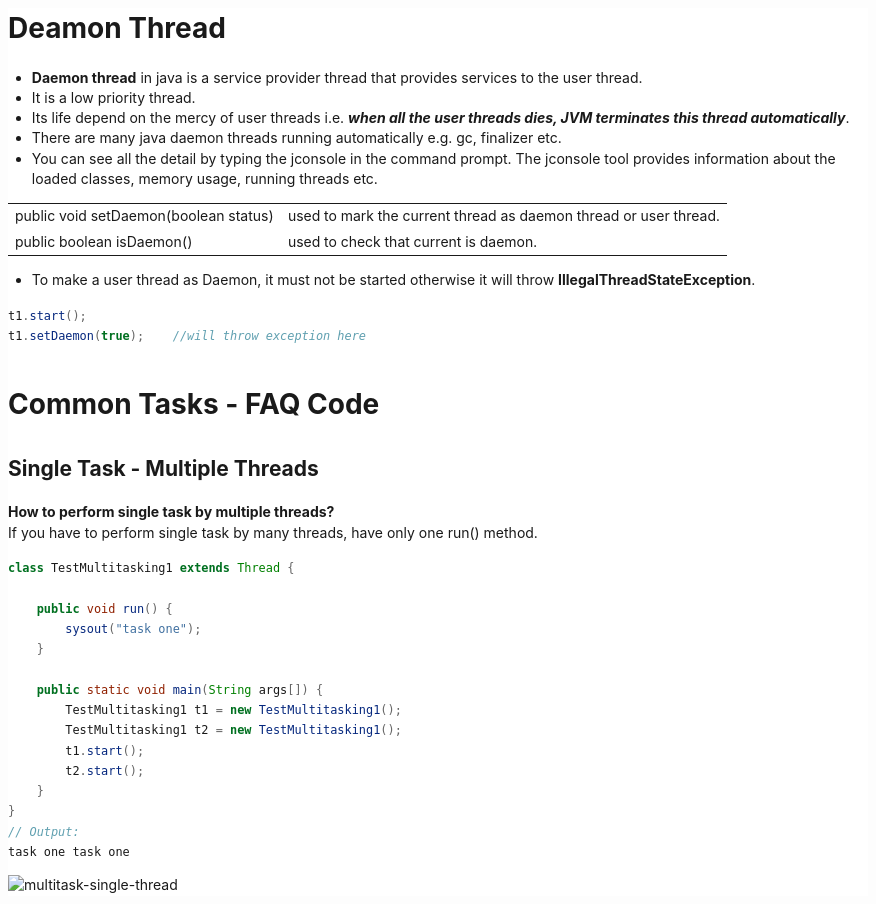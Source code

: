 # Deamon Thread

* **Daemon thread** in java is a service provider thread that provides services to the user thread. 
* It is a low priority thread.
* Its life depend on the mercy of user threads i.e. ***when all the user threads dies, JVM terminates this thread automatically***. 
* There are many java daemon threads running automatically e.g. gc, finalizer etc. 
* You can see all the detail by typing the jconsole in the command prompt. The jconsole tool provides information about the loaded classes, memory usage, running threads etc.

|||
---|---
public void setDaemon(boolean status)|used to mark the current thread as daemon thread or user thread.
public boolean isDaemon()|used to check that current is daemon.

* To make a user thread as Daemon, it must not be started otherwise it will throw **IllegalThreadStateException**. 

```java
t1.start();
t1.setDaemon(true);    //will throw exception here  
```

# Common Tasks - FAQ Code

## Single Task - Multiple Threads
**How to perform single task by multiple threads?**  
If you have to perform single task by many threads, have only one run() method.

```java
class TestMultitasking1 extends Thread {

    public void run() {
        sysout("task one");
    }

    public static void main(String args[]) {
        TestMultitasking1 t1 = new TestMultitasking1();
        TestMultitasking1 t2 = new TestMultitasking1();
        t1.start();
        t2.start();
    }
}
// Output: 
task one task one
```

![multitask-single-thread]({{site.cdn}}/java/multi-threading/multitask-single-thread.png)
